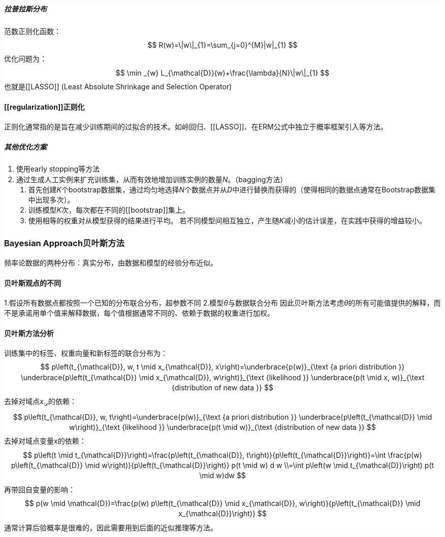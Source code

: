 ##### 拉普拉斯分布

范数正则化函数：
$$
R(w)=\|w\|_{1}=\sum_{j=0}^{M}|w|_{1}
$$
优化问题为：
$$
\min _{w} L_{\mathcal{D}}(w)+\frac{\lambda}{N}\|w\|_{1}
$$
也就是[[LASSO]] (Least Absolute Shrinkage and Selection Operator)

#### [[regularization]]正则化

正则化通常指的是旨在减少训练期间的过拟合的技术。如岭回归、[[LASSO]]、在ERM公式中独立于概率框架引入等方法。

##### 其他优化方案

1. 使用early stopping等方法
2. 通过生成人工实例来扩充训练集，从而有效地增加训练实例的数量$N$。（bagging方法）
	1. 首先创建$K$个bootstrap数据集，通过均匀地选择$N$个数据点并从$D$中进行替换而获得的（使得相同的数据点通常在Bootstrap数据集中出现多次）。
	2. 训练模型$K$次，每次都在不同的[[bootstrap]]集上。
	3. 使用相等的权重对从模型获得的结果进行平均。
	若不同模型间相互独立，产生随$K$减小的估计误差，在实践中获得的增益较小。

### Bayesian Approach贝叶斯方法

频率论数据的两种分布：真实分布，由数据和模型的经验分布近似。

#### 贝叶斯观点的不同

1.假设所有数据点都按照一个已知的分布联合分布，超参数不同
2.模型$\theta$与数据联合分布
因此贝叶斯方法考虑$\theta$的所有可能值提供的解释，而不是承诺用单个值来解释数据，每个值根据通常不同的、依赖于数据的权重进行加权。

#### 贝叶斯方法分析

训练集中的标签、权重向量和新标签的联合分布为：
$$
p\left(t_{\mathcal{D}}, w, t \mid x_{\mathcal{D}}, x\right)=\underbrace{p(w)}_{\text {a priori distribution }} \underbrace{p\left(t_{\mathcal{D}} \mid x_{\mathcal{D}}, w\right)}_{\text {likelihood }} \underbrace{p(t \mid x, w)}_{\text {distribution of new data }}
$$
去掉对域点$x_{\mathcal{D}}$的依赖：
$$
p\left(t_{\mathcal{D}}, w, t\right)=\underbrace{p(w)}_{\text {a priori distribution }} \underbrace{p\left(t_{\mathcal{D}} \mid w\right)}_{\text {likelihood }} \underbrace{p(t \mid w)}_{\text {distribution of new data }}
$$
去掉对域点变量x的依赖：
$$
p\left(t \mid t_{\mathcal{D}}\right)=\frac{p\left(t_{\mathcal{D}}, t\right)}{p\left(t_{\mathcal{D}}\right)}=\int \frac{p(w) p\left(t_{\mathcal{D}} \mid w\right)}{p\left(t_{\mathcal{D}}\right)} p(t \mid w) d w \\=\int p\left(w \mid t_{\mathcal{D}}\right) p(t \mid w)dw
$$
再带回自变量的影响：
$$
p(w \mid \mathcal{D})=\frac{p(w) p\left(t_{\mathcal{D}} \mid x_{\mathcal{D}}, w\right)}{p\left(t_{\mathcal{D}} \mid x_{\mathcal{D}}\right)}
$$
通常计算后验概率是很难的，因此需要用到后面的近似推理等方法。
